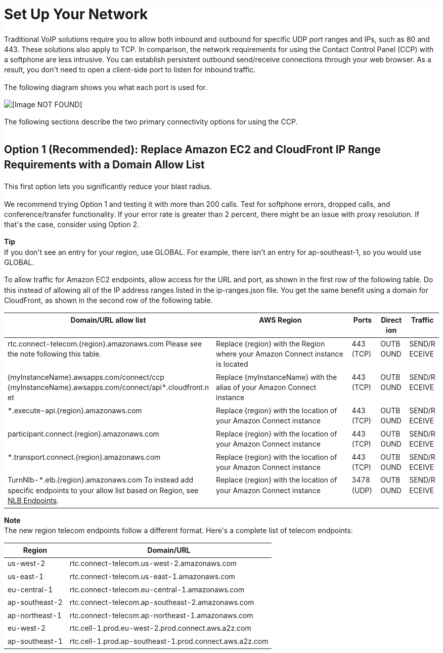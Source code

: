 # Set Up Your Network<a name="ccp-networking"></a>

Traditional VoIP solutions require you to allow both inbound and outbound for specific UDP port ranges and IPs, such as 80 and 443\. These solutions also apply to TCP\. In comparison, the network requirements for using the Contact Control Panel \(CCP\) with a softphone are less intrusive\. You can establish persistent outbound send/receive connections through your web browser\. As a result, you don't need to open a client\-side port to listen for inbound traffic\. 

The following diagram shows you what each port is used for\. 

![\[Image NOT FOUND\]](http://docs.aws.amazon.com/connect/latest/adminguide/images/networking.png)

The following sections describe the two primary connectivity options for using the CCP\. 

## Option 1 \(Recommended\): Replace Amazon EC2 and CloudFront IP Range Requirements with a Domain Allow List<a name="option1"></a>

This first option lets you significantly reduce your blast radius\. 

We recommend trying Option 1 and testing it with more than 200 calls\. Test for softphone errors, dropped calls, and conference/transfer functionality\. If your error rate is greater than 2 percent, there might be an issue with proxy resolution\. If that's the case, consider using Option 2\. 

**Tip**  
If you don't see an entry for your region, use GLOBAL\. For example, there isn't an entry for ap\-southeast\-1, so you would use GLOBAL\.

To allow traffic for Amazon EC2 endpoints, allow access for the URL and port, as shown in the first row of the following table\. Do this instead of allowing all of the IP address ranges listed in the ip\-ranges\.json file\. You get the same benefit using a domain for CloudFront, as shown in the second row of the following table\.


| Domain/URL allow list | AWS Region | Ports | Direction | Traffic | 
| --- | --- | --- | --- | --- | 
| rtc\.connect\-telecom\.\{region\}\.amazonaws\.com Please see the note following this table\.  | Replace \{region\} with the Region where your Amazon Connect instance is located | 443 \(TCP\) | OUTBOUND | SEND/RECEIVE | 
| \{myInstanceName\}\.awsapps\.com/connect/ccp \{myInstanceName\}\.awsapps\.com/connect/api\*\.cloudfront\.net  | Replace \{myInstanceName\} with the alias of your Amazon Connect instance | 443 \(TCP\) | OUTBOUND | SEND/RECEIVE | 
| \*\.execute\-api\.\{region\}\.amazonaws\.com  | Replace \{region\} with the location of your Amazon Connect instance | 443 \(TCP\) | OUTBOUND | SEND/RECEIVE | 
| participant\.connect\.\{region\}\.amazonaws\.com  | Replace \{region\} with the location of your Amazon Connect instance | 443 \(TCP\) | OUTBOUND | SEND/RECEIVE | 
| \*\.transport\.connect\.\{region\}\.amazonaws\.com  | Replace \{region\} with the location of your Amazon Connect instance | 443 \(TCP\) | OUTBOUND | SEND/RECEIVE | 
| TurnNlb\-\*\.elb\.\{region\}\.amazonaws\.com To instead add specific endpoints to your allow list based on Region, see [NLB Endpoints](#nlb-endpoints)\.   | Replace \{region\} with the location of your Amazon Connect instance | 3478 \(UDP\) | OUTBOUND | SEND/RECEIVE | 

**Note**  
The new region telecom endpoints follow a different format\. Here's a complete list of telecom endpoints:  


| Region | Domain/URL | 
| --- | --- | 
| us\-west\-2  | rtc\.connect\-telecom\.us\-west\-2\.amazonaws\.com | 
| us\-east\-1  | rtc\.connect\-telecom\.us\-east\-1\.amazonaws\.com | 
| eu\-central\-1  | rtc\.connect\-telecom\.eu\-central\-1\.amazonaws\.com | 
| ap\-southeast\-2  | rtc\.connect\-telecom\.ap\-southeast\-2\.amazonaws\.com | 
| ap\-northeast\-1  | rtc\.connect\-telecom\.ap\-northeast\-1\.amazonaws\.com | 
| eu\-west\-2  | rtc\.cell\-1\.prod\.eu\-west\-2\.prod\.connect\.aws\.a2z\.com | 
| ap\-southeast\-1  | rtc\.cell\-1\.prod\.ap\-southeast\-1\.prod\.connect\.aws\.a2z\.com | 
